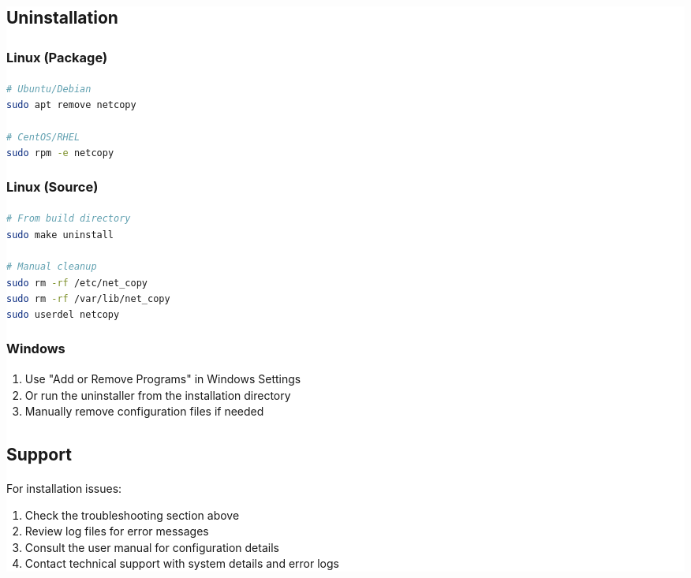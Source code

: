 ## Uninstallation

### Linux (Package)

```bash
# Ubuntu/Debian
sudo apt remove netcopy

# CentOS/RHEL
sudo rpm -e netcopy
```

### Linux (Source)

```bash
# From build directory
sudo make uninstall

# Manual cleanup
sudo rm -rf /etc/net_copy
sudo rm -rf /var/lib/net_copy
sudo userdel netcopy
```

### Windows

1. Use "Add or Remove Programs" in Windows Settings
2. Or run the uninstaller from the installation directory
3. Manually remove configuration files if needed

## Support

For installation issues:
1. Check the troubleshooting section above
2. Review log files for error messages
3. Consult the user manual for configuration details
4. Contact technical support with system details and error logs

